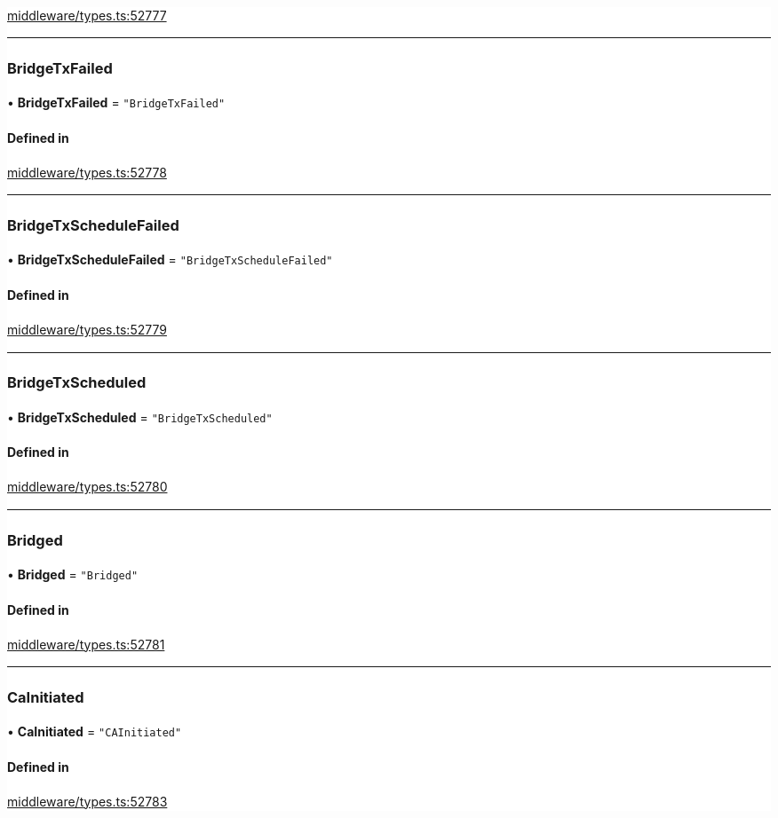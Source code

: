 [middleware/types.ts:52777](https://github.com/PolymeshAssociation/polymesh-sdk/blob/2c78f6c34/src/middleware/types.ts#L52777)

___

### BridgeTxFailed

• **BridgeTxFailed** = ``"BridgeTxFailed"``

#### Defined in

[middleware/types.ts:52778](https://github.com/PolymeshAssociation/polymesh-sdk/blob/2c78f6c34/src/middleware/types.ts#L52778)

___

### BridgeTxScheduleFailed

• **BridgeTxScheduleFailed** = ``"BridgeTxScheduleFailed"``

#### Defined in

[middleware/types.ts:52779](https://github.com/PolymeshAssociation/polymesh-sdk/blob/2c78f6c34/src/middleware/types.ts#L52779)

___

### BridgeTxScheduled

• **BridgeTxScheduled** = ``"BridgeTxScheduled"``

#### Defined in

[middleware/types.ts:52780](https://github.com/PolymeshAssociation/polymesh-sdk/blob/2c78f6c34/src/middleware/types.ts#L52780)

___

### Bridged

• **Bridged** = ``"Bridged"``

#### Defined in

[middleware/types.ts:52781](https://github.com/PolymeshAssociation/polymesh-sdk/blob/2c78f6c34/src/middleware/types.ts#L52781)

___

### CaInitiated

• **CaInitiated** = ``"CAInitiated"``

#### Defined in

[middleware/types.ts:52783](https://github.com/PolymeshAssociation/polymesh-sdk/blob/2c78f6c34/src/middleware/types.ts#L52783)

